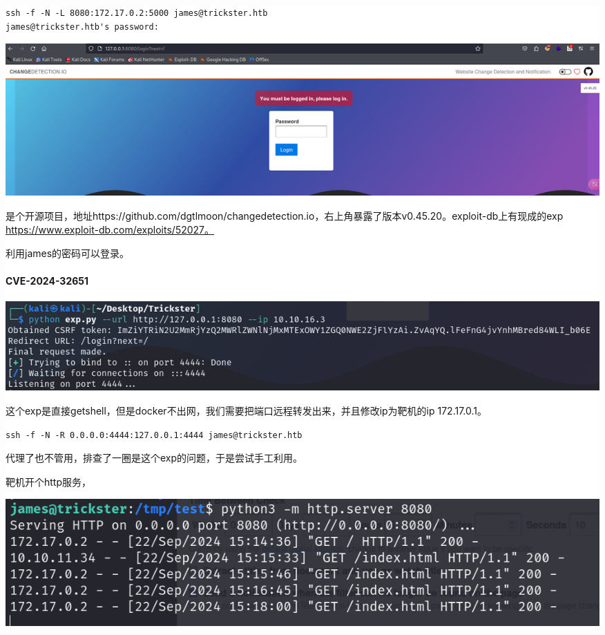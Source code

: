 ```
ssh -f -N -L 8080:172.17.0.2:5000 james@trickster.htb
james@trickster.htb's password:
```

![image-20240922223924700](/assets/images/image-20240922223924700-20250705113328-hsg2yt8.png)

是个开源项目，地址https://github.com/dgtlmoon/changedetection.io，右上角暴露了版本v0.45.20。exploit-db上有现成的exp https://www.exploit-db.com/exploits/52027。

利用james的密码可以登录。

#### CVE-2024-32651

![image-20240922224305789](/assets/images/image-20240922224305789-20250705113328-m97smbm.png)

这个exp是直接getshell，但是docker不出网，我们需要把端口远程转发出来，并且修改ip为靶机的ip 172.17.0.1。

```
ssh -f -N -R 0.0.0.0:4444:127.0.0.1:4444 james@trickster.htb
```

代理了也不管用，排查了一圈是这个exp的问题，于是尝试手工利用。

靶机开个http服务，

![image-20240922233036397](/assets/images/image-20240922233036397-20250705113328-1jnb4ry.png)
